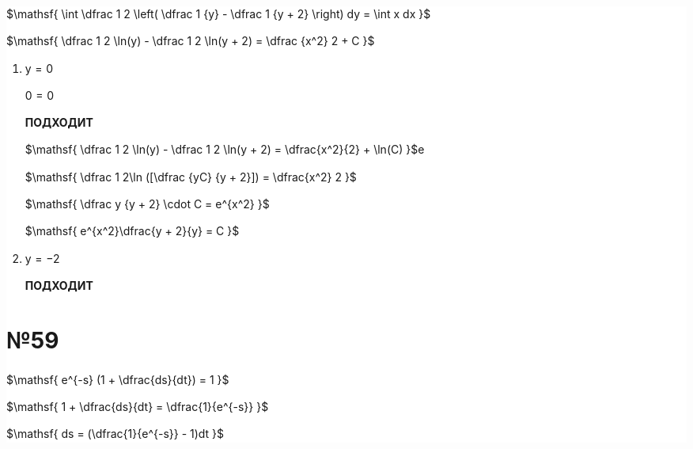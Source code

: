   

$\mathsf{  
\int \dfrac 1 2 \left( \dfrac 1 {y} - \dfrac 1 {y + 2} \right) dy = \int x dx  
}$

$\mathsf{  
\dfrac 1 2 \ln(y) - \dfrac 1 2 \ln(y + 2) = \dfrac {x^2} 2 + C  
}$

  

1. $\mathsf{  
    y = 0  
    }$
    
    $\mathsf{0 = 0}$
    
    **ПОДХОДИТ**
    
    $\mathsf{  
    \dfrac 1 2 \ln(y) - \dfrac 1 2 \ln(y + 2) = \dfrac{x^2}{2} + \ln(C)  
    }$e
    
    $\mathsf{  
    \dfrac 1 2\ln ([\dfrac {yC} {y + 2}]) = \dfrac{x^2} 2  
    }$
    
    $\mathsf{  
    \dfrac y {y + 2} \cdot C = e^{x^2}  
    }$
    
    $\mathsf{  
    e^{x^2}\dfrac{y + 2}{y} = C  
    }$
    
2. $\mathsf{  
    y = -2  
    }$
    
    **ПОДХОДИТ**
    
      
    

  

# №59

$\mathsf{  
e^{-s} (1 + \dfrac{ds}{dt}) = 1  
}$

$\mathsf{  
1 + \dfrac{ds}{dt} = \dfrac{1}{e^{-s}}  
}$

$\mathsf{  
ds = (\dfrac{1}{e^{-s}} - 1)dt  
}$
